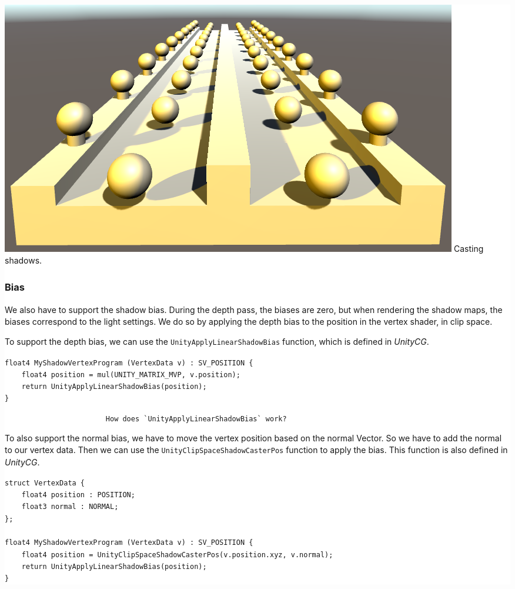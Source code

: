 ![img](Shadows.assets/casting-shadows.png) 						Casting shadows. 					

### Bias

We also have to support the shadow bias. During the depth pass,  the biases are zero, but when rendering the shadow maps, the biases  correspond to the light settings. We do so by applying the depth bias to  the position in the vertex shader, in clip space.

To support the depth bias, we can use the `UnityApplyLinearShadowBias` function, which is defined in *UnityCG*.

```
float4 MyShadowVertexProgram (VertexData v) : SV_POSITION {
	float4 position = mul(UNITY_MATRIX_MVP, v.position);
	return UnityApplyLinearShadowBias(position);
}
```

 							How does `UnityApplyLinearShadowBias` work? 							 						

To also support the normal bias, we have to move the vertex  position based on the normal Vector. So we have to add the normal to our  vertex data. Then we can use the `UnityClipSpaceShadowCasterPos` function to apply the bias. This function is also defined in *UnityCG*.

```
struct VertexData {
	float4 position : POSITION;
	float3 normal : NORMAL;
};

float4 MyShadowVertexProgram (VertexData v) : SV_POSITION {
	float4 position = UnityClipSpaceShadowCasterPos(v.position.xyz, v.normal);
	return UnityApplyLinearShadowBias(position);
}
```
